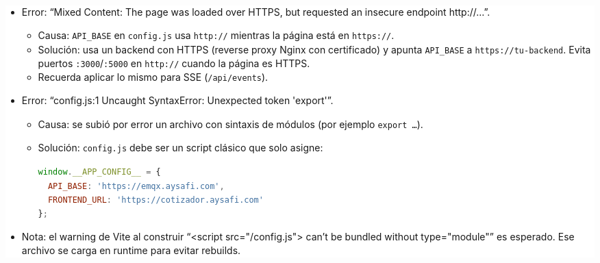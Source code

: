 - Error: “Mixed Content: The page was loaded over HTTPS, but requested an insecure endpoint http://…”.
  - Causa: `API_BASE` en `config.js` usa `http://` mientras la página está en `https://`.
  - Solución: usa un backend con HTTPS (reverse proxy Nginx con certificado) y apunta `API_BASE` a `https://tu-backend`. Evita puertos `:3000`/`:5000` en `http://` cuando la página es HTTPS.
  - Recuerda aplicar lo mismo para SSE (`/api/events`).

- Error: “config.js:1 Uncaught SyntaxError: Unexpected token 'export'”.
  - Causa: se subió por error un archivo con sintaxis de módulos (por ejemplo `export …`).
  - Solución: `config.js` debe ser un script clásico que solo asigne:

    ```js
    window.__APP_CONFIG__ = {
      API_BASE: 'https://emqx.aysafi.com',
      FRONTEND_URL: 'https://cotizador.aysafi.com'
    };
    ```

- Nota: el warning de Vite al construir “&lt;script src="/config.js"&gt; can’t be bundled without type="module"” es esperado. Ese archivo se carga en runtime para evitar rebuilds.
